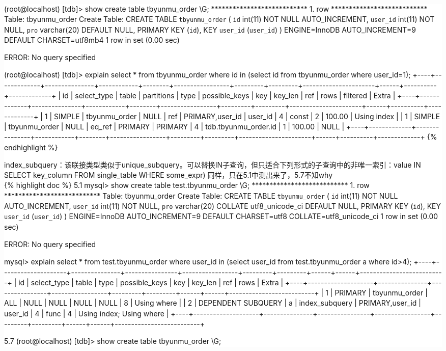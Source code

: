 (root@localhost) [tdb]> show create table tbyunmu_order \G;
*************************** 1. row ***************************
       Table: tbyunmu_order
Create Table: CREATE TABLE `tbyunmu_order` (
  `id` int(11) NOT NULL AUTO_INCREMENT,
  `user_id` int(11) NOT NULL,
  `pro` varchar(20) DEFAULT NULL,
  PRIMARY KEY (`id`),
  KEY `user_id` (`user_id`)
) ENGINE=InnoDB AUTO_INCREMENT=9 DEFAULT CHARSET=utf8mb4
1 row in set (0.00 sec)

ERROR: 
No query specified

(root@localhost) [tdb]> explain  select * from tbyunmu_order where id in (select id from tbyunmu_order where user_id=1);
+----+-------------+---------------+------------+--------+-----------------+---------+---------+----------------------+------+----------+-------------+
| id | select_type | table         | partitions | type   | possible_keys   | key     | key_len | ref                  | rows | filtered | Extra       |
+----+-------------+---------------+------------+--------+-----------------+---------+---------+----------------------+------+----------+-------------+
|  1 | SIMPLE      | tbyunmu_order | NULL       | ref    | PRIMARY,user_id | user_id | 4       | const                |    2 |   100.00 | Using index |
|  1 | SIMPLE      | tbyunmu_order | NULL       | eq_ref | PRIMARY         | PRIMARY | 4       | tdb.tbyunmu_order.id |    1 |   100.00 | NULL        |
+----+-------------+---------------+------------+--------+-----------------+---------+---------+----------------------+------+----------+-------------+
{% endhighlight %}

index_subquery：该联接类型类似于unique_subquery。可以替换IN子查询，但只适合下列形式的子查询中的非唯一索引：value IN SELECT key_column FROM single_table WHERE some_expr)
同样，只在5.1中测出来了，5.7不知why  
{% highlight doc %}
5.1
mysql> show create table test.tbyunmu_order  \G;
*************************** 1. row ***************************
       Table: tbyunmu_order
Create Table: CREATE TABLE `tbyunmu_order` (
  `id` int(11) NOT NULL AUTO_INCREMENT,
  `user_id` int(11) NOT NULL,
  `pro` varchar(20) COLLATE utf8_unicode_ci DEFAULT NULL,
  PRIMARY KEY (`id`),
  KEY `user_id` (`user_id`)
) ENGINE=InnoDB AUTO_INCREMENT=9 DEFAULT CHARSET=utf8 COLLATE=utf8_unicode_ci
1 row in set (0.00 sec)

ERROR: 
No query specified

mysql> explain  select * from test.tbyunmu_order where user_id in (select user_id from test.tbyunmu_order a where id>4);
+----+--------------------+---------------+----------------+-----------------+---------+---------+------+------+--------------------------+
| id | select_type        | table         | type           | possible_keys   | key     | key_len | ref  | rows | Extra                    |
+----+--------------------+---------------+----------------+-----------------+---------+---------+------+------+--------------------------+
|  1 | PRIMARY            | tbyunmu_order | ALL            | NULL            | NULL    | NULL    | NULL |    8 | Using where              |
|  2 | DEPENDENT SUBQUERY | a             | index_subquery | PRIMARY,user_id | user_id | 4       | func |    4 | Using index; Using where |
+----+--------------------+---------------+----------------+-----------------+---------+---------+------+------+--------------------------+

5.7
(root@localhost) [tdb]> show create table tbyunmu_order  \G;
